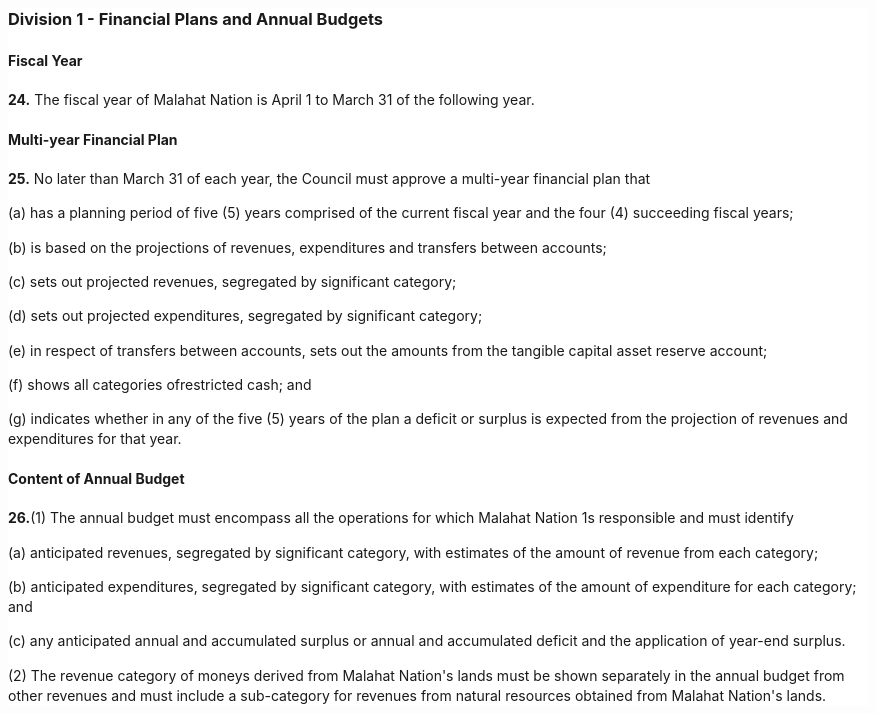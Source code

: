 ### Division 1 - Financial Plans and Annual Budgets

#### Fiscal Year

**24.**       The fiscal year of Malahat Nation is April 1 to March 31 of the following year.

#### Multi-year Financial Plan

**25.**       No later than March 31 of each year, the Council must approve a multi-year financial plan that

(a)   has a planning period of five (5) years comprised of the current fiscal year and the four (4) succeeding fiscal years;

(b)   is based on the projections of revenues, expenditures and transfers between accounts;

(c)   sets out projected revenues, segregated by significant category;



(d)   sets out projected expenditures, segregated by significant category;



(e)   in respect of transfers between accounts, sets out the amounts from the tangible capital asset reserve account;



(f)   shows all categories ofrestricted cash; and



(g)   indicates whether in any of the five (5) years of the plan a deficit or surplus is expected from the projection of revenues and expenditures for that year.



#### Content of Annual Budget



**26.**(1) The annual budget must encompass all the operations for which Malahat Nation 1s responsible and must identify



(a)    anticipated revenues, segregated by significant category, with estimates of the amount of revenue from each category;



(b)    anticipated expenditures, segregated by significant category, with estimates of the amount of expenditure for each category; and



(c)   any anticipated annual and accumulated surplus or annual and accumulated deficit and the application of year-end surplus.



(2)   The revenue category of moneys derived from Malahat Nation's lands must be shown separately in the annual budget from other revenues and must include a sub-category for revenues from natural resources obtained from Malahat Nation's lands.
